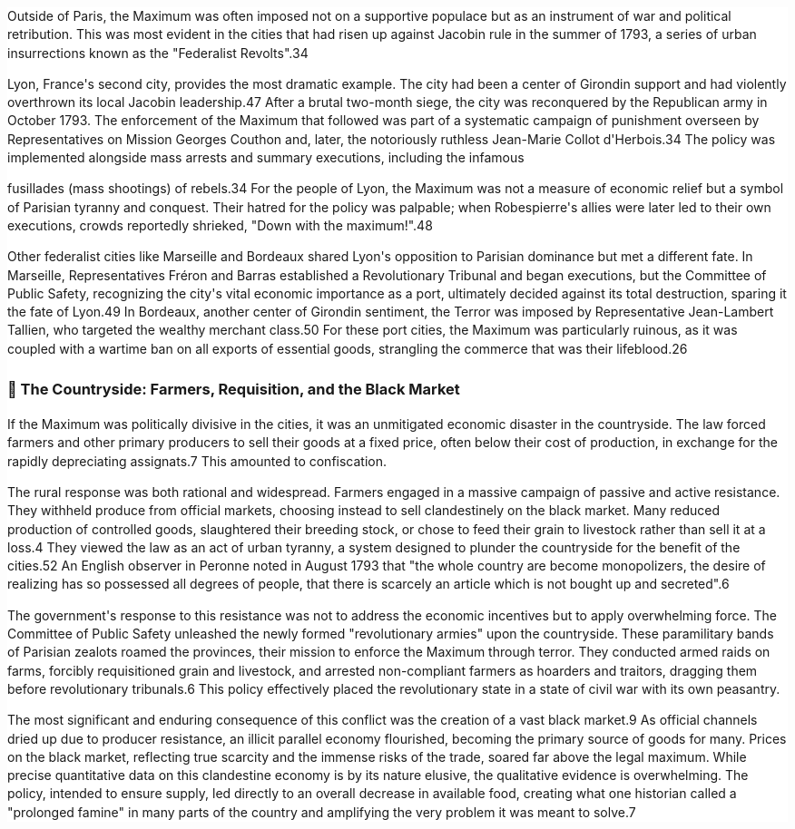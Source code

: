 Outside of Paris, the Maximum was often imposed not on a supportive populace but as an instrument of war and political retribution. This was most evident in the cities that had risen up against Jacobin rule in the summer of 1793, a series of urban insurrections known as the "Federalist Revolts".34

Lyon, France's second city, provides the most dramatic example. The city had been a center of Girondin support and had violently overthrown its local Jacobin leadership.47 After a brutal two-month siege, the city was reconquered by the Republican army in October 1793. The enforcement of the Maximum that followed was part of a systematic campaign of punishment overseen by Representatives on Mission Georges Couthon and, later, the notoriously ruthless Jean-Marie Collot d'Herbois.34 The policy was implemented alongside mass arrests and summary executions, including the infamous

fusillades (mass shootings) of rebels.34 For the people of Lyon, the Maximum was not a measure of economic relief but a symbol of Parisian tyranny and conquest. Their hatred for the policy was palpable; when Robespierre's allies were later led to their own executions, crowds reportedly shrieked, "Down with the maximum!".48

Other federalist cities like Marseille and Bordeaux shared Lyon's opposition to Parisian dominance but met a different fate. In Marseille, Representatives Fréron and Barras established a Revolutionary Tribunal and began executions, but the Committee of Public Safety, recognizing the city's vital economic importance as a port, ultimately decided against its total destruction, sparing it the fate of Lyon.49 In Bordeaux, another center of Girondin sentiment, the Terror was imposed by Representative Jean-Lambert Tallien, who targeted the wealthy merchant class.50 For these port cities, the Maximum was particularly ruinous, as it was coupled with a wartime ban on all exports of essential goods, strangling the commerce that was their lifeblood.26

  

### 🌾 The Countryside: Farmers, Requisition, and the Black Market

  

If the Maximum was politically divisive in the cities, it was an unmitigated economic disaster in the countryside. The law forced farmers and other primary producers to sell their goods at a fixed price, often below their cost of production, in exchange for the rapidly depreciating assignats.7 This amounted to confiscation.

The rural response was both rational and widespread. Farmers engaged in a massive campaign of passive and active resistance. They withheld produce from official markets, choosing instead to sell clandestinely on the black market. Many reduced production of controlled goods, slaughtered their breeding stock, or chose to feed their grain to livestock rather than sell it at a loss.4 They viewed the law as an act of urban tyranny, a system designed to plunder the countryside for the benefit of the cities.52 An English observer in Peronne noted in August 1793 that "the whole country are become monopolizers, the desire of realizing has so possessed all degrees of people, that there is scarcely an article which is not bought up and secreted".6

The government's response to this resistance was not to address the economic incentives but to apply overwhelming force. The Committee of Public Safety unleashed the newly formed "revolutionary armies" upon the countryside. These paramilitary bands of Parisian zealots roamed the provinces, their mission to enforce the Maximum through terror. They conducted armed raids on farms, forcibly requisitioned grain and livestock, and arrested non-compliant farmers as hoarders and traitors, dragging them before revolutionary tribunals.6 This policy effectively placed the revolutionary state in a state of civil war with its own peasantry.

The most significant and enduring consequence of this conflict was the creation of a vast black market.9 As official channels dried up due to producer resistance, an illicit parallel economy flourished, becoming the primary source of goods for many. Prices on the black market, reflecting true scarcity and the immense risks of the trade, soared far above the legal maximum. While precise quantitative data on this clandestine economy is by its nature elusive, the qualitative evidence is overwhelming. The policy, intended to ensure supply, led directly to an overall decrease in available food, creating what one historian called a "prolonged famine" in many parts of the country and amplifying the very problem it was meant to solve.7
